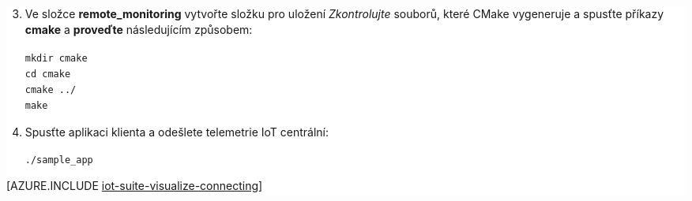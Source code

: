 3. Ve složce **remote_monitoring** vytvořte složku pro uložení *Zkontrolujte* souborů, které CMake vygeneruje a spusťte příkazy **cmake** a **proveďte** následujícím způsobem:

    ```
    mkdir cmake
    cd cmake
    cmake ../
    make
    ```

4. Spusťte aplikaci klienta a odešlete telemetrie IoT centrální:

    ```
    ./sample_app
    ```

[AZURE.INCLUDE [iot-suite-visualize-connecting](../../includes/iot-suite-visualize-connecting.md)]

